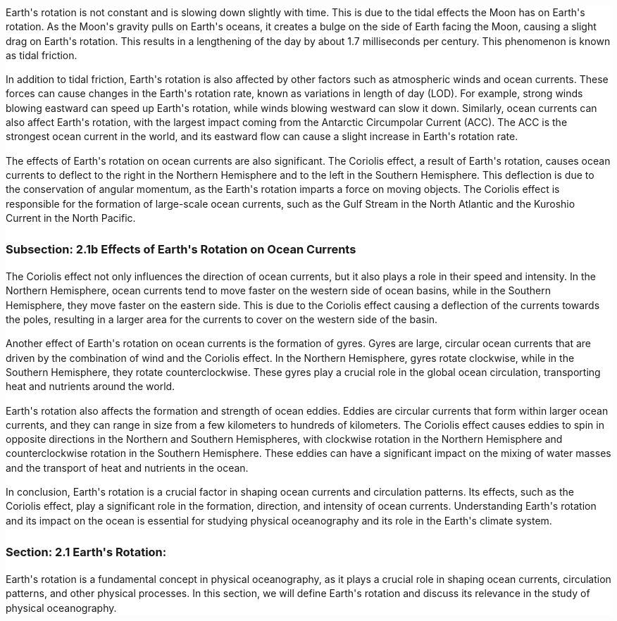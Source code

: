 Earth's rotation is not constant and is slowing down slightly with time. This is due to the tidal effects the Moon has on Earth's rotation. As the Moon's gravity pulls on Earth's oceans, it creates a bulge on the side of Earth facing the Moon, causing a slight drag on Earth's rotation. This results in a lengthening of the day by about 1.7 milliseconds per century. This phenomenon is known as tidal friction.

In addition to tidal friction, Earth's rotation is also affected by other factors such as atmospheric winds and ocean currents. These forces can cause changes in the Earth's rotation rate, known as variations in length of day (LOD). For example, strong winds blowing eastward can speed up Earth's rotation, while winds blowing westward can slow it down. Similarly, ocean currents can also affect Earth's rotation, with the largest impact coming from the Antarctic Circumpolar Current (ACC). The ACC is the strongest ocean current in the world, and its eastward flow can cause a slight increase in Earth's rotation rate.

The effects of Earth's rotation on ocean currents are also significant. The Coriolis effect, a result of Earth's rotation, causes ocean currents to deflect to the right in the Northern Hemisphere and to the left in the Southern Hemisphere. This deflection is due to the conservation of angular momentum, as the Earth's rotation imparts a force on moving objects. The Coriolis effect is responsible for the formation of large-scale ocean currents, such as the Gulf Stream in the North Atlantic and the Kuroshio Current in the North Pacific.

### Subsection: 2.1b Effects of Earth's Rotation on Ocean Currents

The Coriolis effect not only influences the direction of ocean currents, but it also plays a role in their speed and intensity. In the Northern Hemisphere, ocean currents tend to move faster on the western side of ocean basins, while in the Southern Hemisphere, they move faster on the eastern side. This is due to the Coriolis effect causing a deflection of the currents towards the poles, resulting in a larger area for the currents to cover on the western side of the basin.

Another effect of Earth's rotation on ocean currents is the formation of gyres. Gyres are large, circular ocean currents that are driven by the combination of wind and the Coriolis effect. In the Northern Hemisphere, gyres rotate clockwise, while in the Southern Hemisphere, they rotate counterclockwise. These gyres play a crucial role in the global ocean circulation, transporting heat and nutrients around the world.

Earth's rotation also affects the formation and strength of ocean eddies. Eddies are circular currents that form within larger ocean currents, and they can range in size from a few kilometers to hundreds of kilometers. The Coriolis effect causes eddies to spin in opposite directions in the Northern and Southern Hemispheres, with clockwise rotation in the Northern Hemisphere and counterclockwise rotation in the Southern Hemisphere. These eddies can have a significant impact on the mixing of water masses and the transport of heat and nutrients in the ocean.

In conclusion, Earth's rotation is a crucial factor in shaping ocean currents and circulation patterns. Its effects, such as the Coriolis effect, play a significant role in the formation, direction, and intensity of ocean currents. Understanding Earth's rotation and its impact on the ocean is essential for studying physical oceanography and its role in the Earth's climate system. 


### Section: 2.1 Earth's Rotation:

Earth's rotation is a fundamental concept in physical oceanography, as it plays a crucial role in shaping ocean currents, circulation patterns, and other physical processes. In this section, we will define Earth's rotation and discuss its relevance in the study of physical oceanography.
